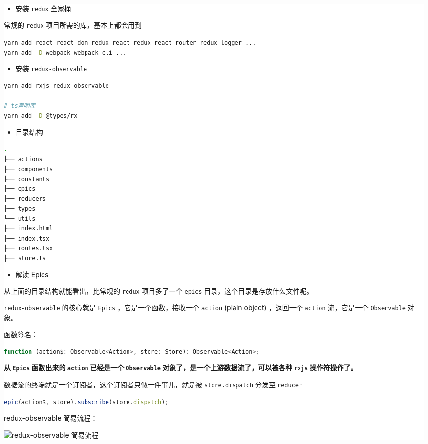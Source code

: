 - 安装 `redux` 全家桶

常规的 `redux` 项目所需的库，基本上都会用到

```bash
yarn add react react-dom redux react-redux react-router redux-logger ...
yarn add -D webpack webpack-cli ...
```

- 安装 `redux-observable`

```bash
yarn add rxjs redux-observable

# ts声明库
yarn add -D @types/rx
```

- 目录结构

```bash
.
├── actions
├── components
├── constants
├── epics
├── reducers
├── types
└── utils
├── index.html
├── index.tsx
├── routes.tsx
├── store.ts
```

- 解读 Epics

从上面的目录结构就能看出，比常规的 `redux` 项目多了一个 `epics` 目录，这个目录是存放什么文件呢。

`redux-observable` 的核心就是 `Epics` ，它是一个函数，接收一个 `action` (plain object) ，返回一个 `action` 流，它是一个 `Observable` 对象。

函数签名：

```js
function (action$: Observable<Action>, store: Store): Observable<Action>;
```

**从 `Epics` 函数出来的 `action` 已经是一个 `Observable` 对象了，是一个上游数据流了，可以被各种 `rxjs` 操作符操作了。**

数据流的终端就是一个订阅者，这个订阅者只做一件事儿，就是被 `store.dispatch` 分发至 `reducer`

```js
epic(action$, store).subscribe(store.dispatch);
```

redux-observable 简易流程：

![redux-observable 简易流程](https://ws1.sinaimg.cn/large/e221b779ly1g1ii2xoxz7j21cy0h4dir.jpg)
